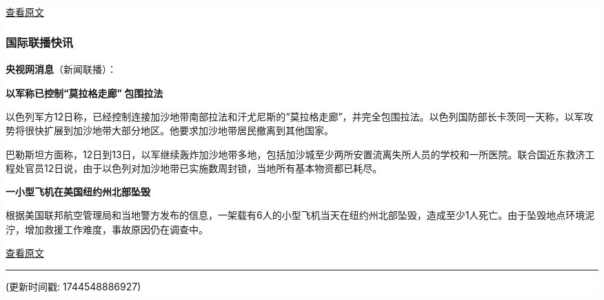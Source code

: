 [查看原文](https://tv.cctv.com/2025/04/13/VIDExgQmKoBcjTQUbB1FGCrb250413.shtml)

### 国际联播快讯

<p><strong>央视网消息</strong>（新闻联播）：<br></p><p><strong>以军称已控制“莫拉格走廊” 包围拉法</strong><br></p><p>以色列军方12日称，已经控制连接加沙地带南部拉法和汗尤尼斯的“莫拉格走廊”，并完全包围拉法。以色列国防部长卡茨同一天称，以军攻势将很快扩展到加沙地带大部分地区。他要求加沙地带居民撤离到其他国家。<br></p><p>巴勒斯坦方面称，12日到13日，以军继续轰炸加沙地带多地，包括加沙城至少两所安置流离失所人员的学校和一所医院。联合国近东救济工程处官员12日说，由于以色列对加沙地带已实施数周封锁，当地所有基本物资都已耗尽。<br></p><p><strong>一小型飞机在美国纽约州北部坠毁</strong><br></p><p>根据美国联邦航空管理局和当地警方发布的信息，一架载有6人的小型飞机当天在纽约州北部坠毁，造成至少1人死亡。由于坠毁地点环境泥泞，增加救援工作难度，事故原因仍在调查中。</p>

[查看原文](https://tv.cctv.com/2025/04/13/VIDEb6FNfKV3beoxTeBH5pky250413.shtml)



---

(更新时间戳: 1744548886927)


